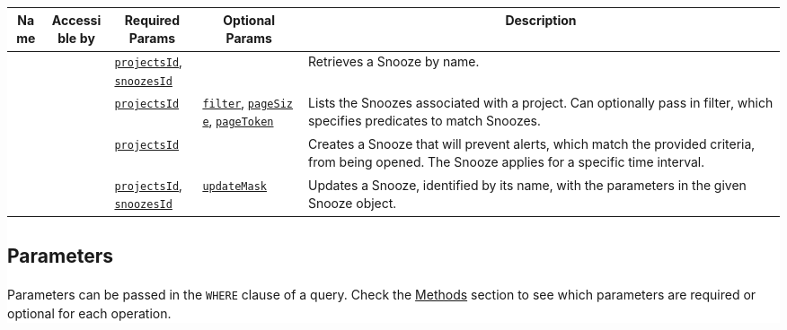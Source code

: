 <table>
<thead>
    <tr>
    <th>Name</th>
    <th>Accessible by</th>
    <th>Required Params</th>
    <th>Optional Params</th>
    <th>Description</th>
    </tr>
</thead>
<tbody>
<tr>
    <td><a href="#projects_snoozes_get"><CopyableCode code="projects_snoozes_get" /></a></td>
    <td><CopyableCode code="select" /></td>
    <td><a href="#parameter-projectsId"><code>projectsId</code></a>, <a href="#parameter-snoozesId"><code>snoozesId</code></a></td>
    <td></td>
    <td>Retrieves a Snooze by name.</td>
</tr>
<tr>
    <td><a href="#projects_snoozes_list"><CopyableCode code="projects_snoozes_list" /></a></td>
    <td><CopyableCode code="select" /></td>
    <td><a href="#parameter-projectsId"><code>projectsId</code></a></td>
    <td><a href="#parameter-filter"><code>filter</code></a>, <a href="#parameter-pageSize"><code>pageSize</code></a>, <a href="#parameter-pageToken"><code>pageToken</code></a></td>
    <td>Lists the Snoozes associated with a project. Can optionally pass in filter, which specifies predicates to match Snoozes.</td>
</tr>
<tr>
    <td><a href="#projects_snoozes_create"><CopyableCode code="projects_snoozes_create" /></a></td>
    <td><CopyableCode code="insert" /></td>
    <td><a href="#parameter-projectsId"><code>projectsId</code></a></td>
    <td></td>
    <td>Creates a Snooze that will prevent alerts, which match the provided criteria, from being opened. The Snooze applies for a specific time interval.</td>
</tr>
<tr>
    <td><a href="#projects_snoozes_patch"><CopyableCode code="projects_snoozes_patch" /></a></td>
    <td><CopyableCode code="update" /></td>
    <td><a href="#parameter-projectsId"><code>projectsId</code></a>, <a href="#parameter-snoozesId"><code>snoozesId</code></a></td>
    <td><a href="#parameter-updateMask"><code>updateMask</code></a></td>
    <td>Updates a Snooze, identified by its name, with the parameters in the given Snooze object.</td>
</tr>
</tbody>
</table>

## Parameters

Parameters can be passed in the `WHERE` clause of a query. Check the [Methods](#methods) section to see which parameters are required or optional for each operation.
